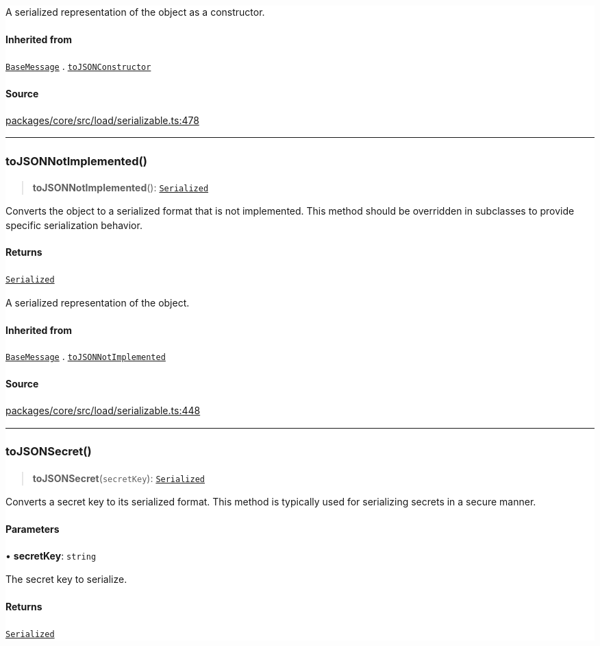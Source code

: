 A serialized representation of the object as a constructor.

#### Inherited from

[`BaseMessage`](../../base/classes/BaseMessage.md) . [`toJSONConstructor`](../../base/classes/BaseMessage.md#tojsonconstructor)

#### Source

[packages/core/src/load/serializable.ts:478](https://github.com/VictorS67/encre/blob/42c3bddca4be2d23ad959c1c99381eefbf43789c/packages/core/src/load/serializable.ts#L478)

***

### toJSONNotImplemented()

> **toJSONNotImplemented**(): [`Serialized`](../../../../../../load/serializable/type-aliases/Serialized.md)

Converts the object to a serialized format that is not implemented. This method should be overridden in subclasses to provide specific serialization behavior.

#### Returns

[`Serialized`](../../../../../../load/serializable/type-aliases/Serialized.md)

A serialized representation of the object.

#### Inherited from

[`BaseMessage`](../../base/classes/BaseMessage.md) . [`toJSONNotImplemented`](../../base/classes/BaseMessage.md#tojsonnotimplemented)

#### Source

[packages/core/src/load/serializable.ts:448](https://github.com/VictorS67/encre/blob/42c3bddca4be2d23ad959c1c99381eefbf43789c/packages/core/src/load/serializable.ts#L448)

***

### toJSONSecret()

> **toJSONSecret**(`secretKey`): [`Serialized`](../../../../../../load/serializable/type-aliases/Serialized.md)

Converts a secret key to its serialized format. This method is typically used for serializing secrets in a secure manner.

#### Parameters

• **secretKey**: `string`

The secret key to serialize.

#### Returns

[`Serialized`](../../../../../../load/serializable/type-aliases/Serialized.md)
